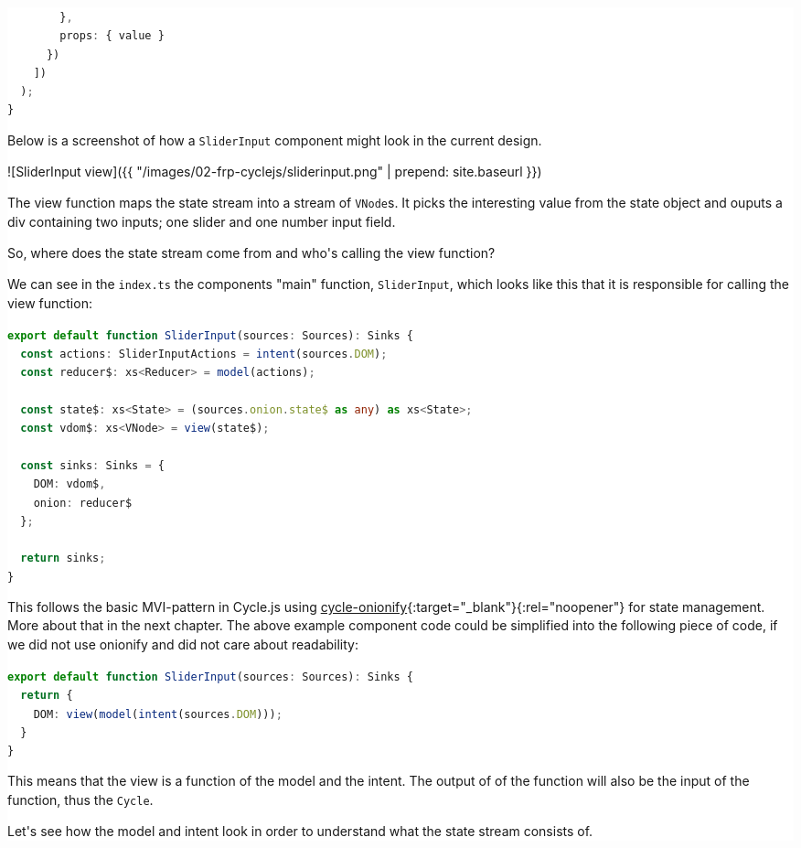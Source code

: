 ```typescript
        },
        props: { value }
      })
    ])
  );
}
```

Below is a screenshot of how a `SliderInput` component might look in the current design.

![SliderInput view]({{ "/images/02-frp-cyclejs/sliderinput.png" | prepend: site.baseurl }})

The view function maps the state stream into a stream of `VNode`s.
It picks the interesting value from the state object and ouputs a div containing two inputs; one slider and one number input field.

So, where does the state stream come from and who's calling the view function?

We can see in the `index.ts` the components "main" function, `SliderInput`, which looks like this that it is responsible for calling the view function:

```typescript
export default function SliderInput(sources: Sources): Sinks {
  const actions: SliderInputActions = intent(sources.DOM);
  const reducer$: xs<Reducer> = model(actions);

  const state$: xs<State> = (sources.onion.state$ as any) as xs<State>;
  const vdom$: xs<VNode> = view(state$);

  const sinks: Sinks = {
    DOM: vdom$,
    onion: reducer$
  };

  return sinks;
}
```

This follows the basic MVI-pattern in Cycle.js using [cycle-onionify](https://github.com/staltz/cycle-onionify){:target="\_blank"}{:rel="noopener"} for state management.
More about that in the next chapter. The above example component code could be simplified into the following piece of code, if we did not use onionify and did not care about readability:

```typescript
export default function SliderInput(sources: Sources): Sinks {
  return {
    DOM: view(model(intent(sources.DOM)));
  }
}
```

This means that the view is a function of the model and the intent.
The output of of the function will also be the input of the function, thus the `Cycle`.

Let's see how the model and intent look in order to understand what the state stream consists of.
